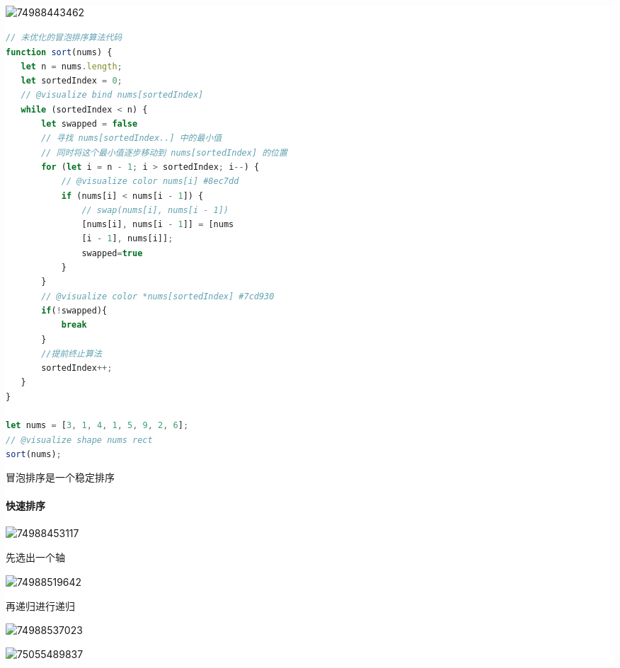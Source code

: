  ![74988443462](C:\Users\zxh\Desktop\前端\力扣算法\排序.assets\1749884434628.png)

 ```javascript
// 未优化的冒泡排序算法代码
function sort(nums) {
    let n = nums.length;
    let sortedIndex = 0;
    // @visualize bind nums[sortedIndex]
    while (sortedIndex < n) {
        let swapped = false
        // 寻找 nums[sortedIndex..] 中的最小值
        // 同时将这个最小值逐步移动到 nums[sortedIndex] 的位置
        for (let i = n - 1; i > sortedIndex; i--) {
            // @visualize color nums[i] #8ec7dd
            if (nums[i] < nums[i - 1]) {
                // swap(nums[i], nums[i - 1])
                [nums[i], nums[i - 1]] = [nums
                [i - 1], nums[i]];
                swapped=true
            }
        }
        // @visualize color *nums[sortedIndex] #7cd930
        if(!swapped){
            break
        }
        //提前终止算法
        sortedIndex++;
    }
}

let nums = [3, 1, 4, 1, 5, 9, 2, 6];
// @visualize shape nums rect
sort(nums);
 ```

冒泡排序是一个稳定排序





####  快速排序

![74988453117](C:\Users\zxh\Desktop\前端\力扣算法\排序.assets\1749884531173.png)

先选出一个轴

![74988519642](C:\Users\zxh\Desktop\前端\力扣算法\排序.assets\1749885196420.png)

再递归进行递归

![74988537023](C:\Users\zxh\Desktop\前端\力扣算法\排序.assets\1749885370236.png)

![75055489837](C:\Users\zxh\Desktop\前端\力扣算法\排序.assets\1750554898375.png)
